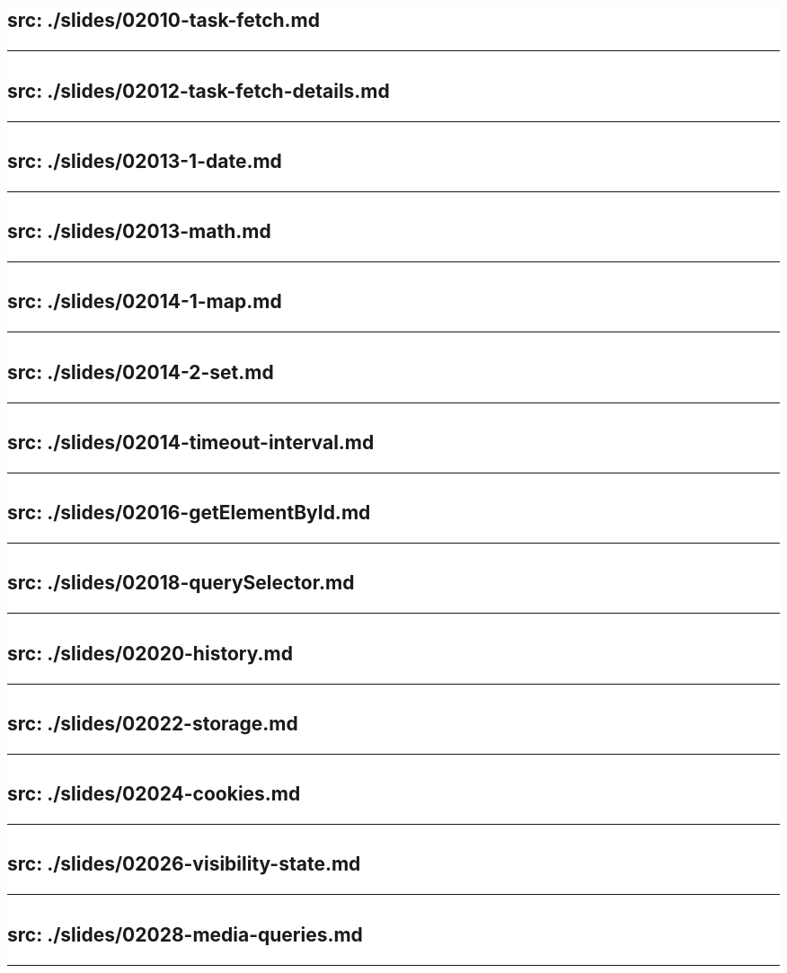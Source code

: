 src: ./slides/02010-task-fetch.md
---

---
src: ./slides/02012-task-fetch-details.md
---

---
src: ./slides/02013-1-date.md
---

---
src: ./slides/02013-math.md
---

---
src: ./slides/02014-1-map.md
---

---
src: ./slides/02014-2-set.md
---

---
src: ./slides/02014-timeout-interval.md
---

---
src: ./slides/02016-getElementById.md
---

---
src: ./slides/02018-querySelector.md
---

---
src: ./slides/02020-history.md
---

---
src: ./slides/02022-storage.md
---

---
src: ./slides/02024-cookies.md
---

---
src: ./slides/02026-visibility-state.md
---

---
src: ./slides/02028-media-queries.md
---

---
